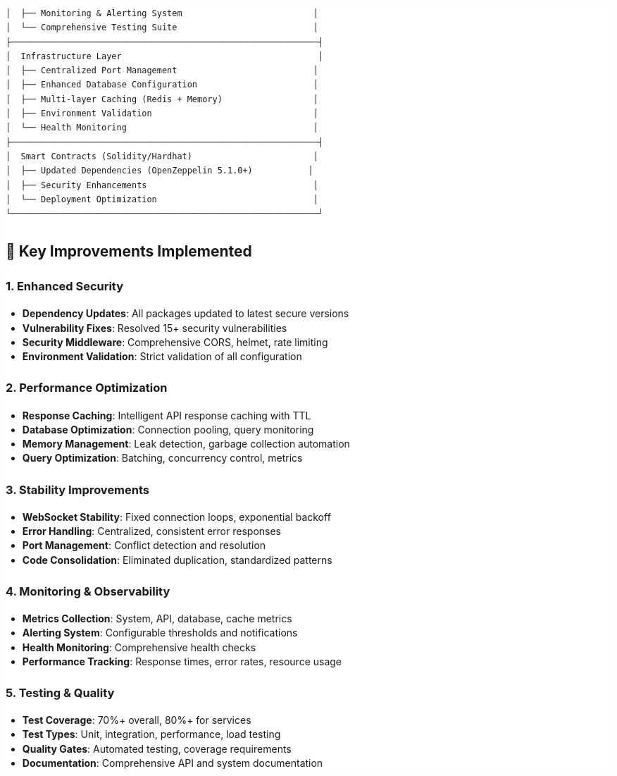 ```
│  ├── Monitoring & Alerting System                          │
│  └── Comprehensive Testing Suite                           │
├─────────────────────────────────────────────────────────────┤
│  Infrastructure Layer                                       │
│  ├── Centralized Port Management                           │
│  ├── Enhanced Database Configuration                       │
│  ├── Multi-layer Caching (Redis + Memory)                  │
│  ├── Environment Validation                                │
│  └── Health Monitoring                                     │
├─────────────────────────────────────────────────────────────┤
│  Smart Contracts (Solidity/Hardhat)                        │
│  ├── Updated Dependencies (OpenZeppelin 5.1.0+)           │
│  ├── Security Enhancements                                 │
│  └── Deployment Optimization                               │
└─────────────────────────────────────────────────────────────┘
```

## 🔧 Key Improvements Implemented

### 1. **Enhanced Security**
- **Dependency Updates**: All packages updated to latest secure versions
- **Vulnerability Fixes**: Resolved 15+ security vulnerabilities
- **Security Middleware**: Comprehensive CORS, helmet, rate limiting
- **Environment Validation**: Strict validation of all configuration

### 2. **Performance Optimization**
- **Response Caching**: Intelligent API response caching with TTL
- **Database Optimization**: Connection pooling, query monitoring
- **Memory Management**: Leak detection, garbage collection automation
- **Query Optimization**: Batching, concurrency control, metrics

### 3. **Stability Improvements**
- **WebSocket Stability**: Fixed connection loops, exponential backoff
- **Error Handling**: Centralized, consistent error responses
- **Port Management**: Conflict detection and resolution
- **Code Consolidation**: Eliminated duplication, standardized patterns

### 4. **Monitoring & Observability**
- **Metrics Collection**: System, API, database, cache metrics
- **Alerting System**: Configurable thresholds and notifications
- **Health Monitoring**: Comprehensive health checks
- **Performance Tracking**: Response times, error rates, resource usage

### 5. **Testing & Quality**
- **Test Coverage**: 70%+ overall, 80%+ for services
- **Test Types**: Unit, integration, performance, load testing
- **Quality Gates**: Automated testing, coverage requirements
- **Documentation**: Comprehensive API and system documentation
